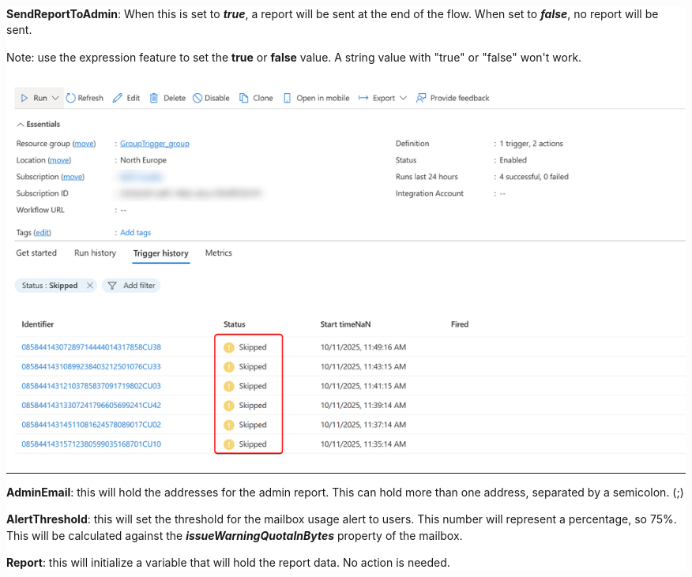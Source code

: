 **SendReportToAdmin**: When this is set to **_true_**, a report will be sent at the end of the flow. When set to **_false_**, no report will be sent.

Note: use the expression feature to set the **true** or **false** value. A string value with "true" or "false" won't work.

![](/assets/images/image-32.png)

* * *

**AdminEmail**: this will hold the addresses for the admin report. This can hold more than one address, separated by a semicolon. (;)

**AlertThreshold**: this will set the threshold for the mailbox usage alert to users. This number will represent a percentage, so 75%. This will be calculated against the **_issueWarningQuotaInBytes_** property of the mailbox.

**Report**: this will initialize a variable that will hold the report data. No action is needed.
